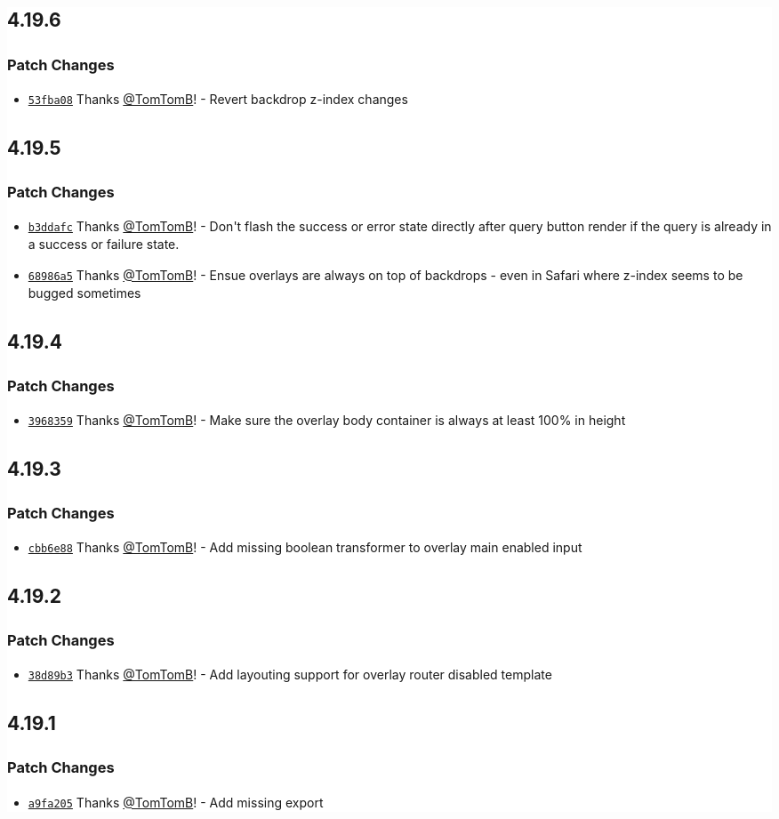 ## 4.19.6

### Patch Changes

- [`53fba08`](https://github.com/ethlete-io/ethdk/commit/53fba08f5810e50fc9db56a1389339685683da5b) Thanks [@TomTomB](https://github.com/TomTomB)! - Revert backdrop z-index changes

## 4.19.5

### Patch Changes

- [`b3ddafc`](https://github.com/ethlete-io/ethdk/commit/b3ddafcde04b5a84a38c583bf8bc13a764744b30) Thanks [@TomTomB](https://github.com/TomTomB)! - Don't flash the success or error state directly after query button render if the query is already in a success or failure state.

- [`68986a5`](https://github.com/ethlete-io/ethdk/commit/68986a561d7943a59e515d743e7b06b0340d337d) Thanks [@TomTomB](https://github.com/TomTomB)! - Ensue overlays are always on top of backdrops - even in Safari where z-index seems to be bugged sometimes

## 4.19.4

### Patch Changes

- [`3968359`](https://github.com/ethlete-io/ethdk/commit/39683598d2de8fda2906e63b883a261decd9aeb2) Thanks [@TomTomB](https://github.com/TomTomB)! - Make sure the overlay body container is always at least 100% in height

## 4.19.3

### Patch Changes

- [`cbb6e88`](https://github.com/ethlete-io/ethdk/commit/cbb6e88ad689bf088647c1925ab2ddf5b1ac9c02) Thanks [@TomTomB](https://github.com/TomTomB)! - Add missing boolean transformer to overlay main enabled input

## 4.19.2

### Patch Changes

- [`38d89b3`](https://github.com/ethlete-io/ethdk/commit/38d89b3f8d01c1b3da6ba41211f160629f67d6de) Thanks [@TomTomB](https://github.com/TomTomB)! - Add layouting support for overlay router disabled template

## 4.19.1

### Patch Changes

- [`a9fa205`](https://github.com/ethlete-io/ethdk/commit/a9fa20593545a39a40608b75a3e3ed2387fb347b) Thanks [@TomTomB](https://github.com/TomTomB)! - Add missing export
